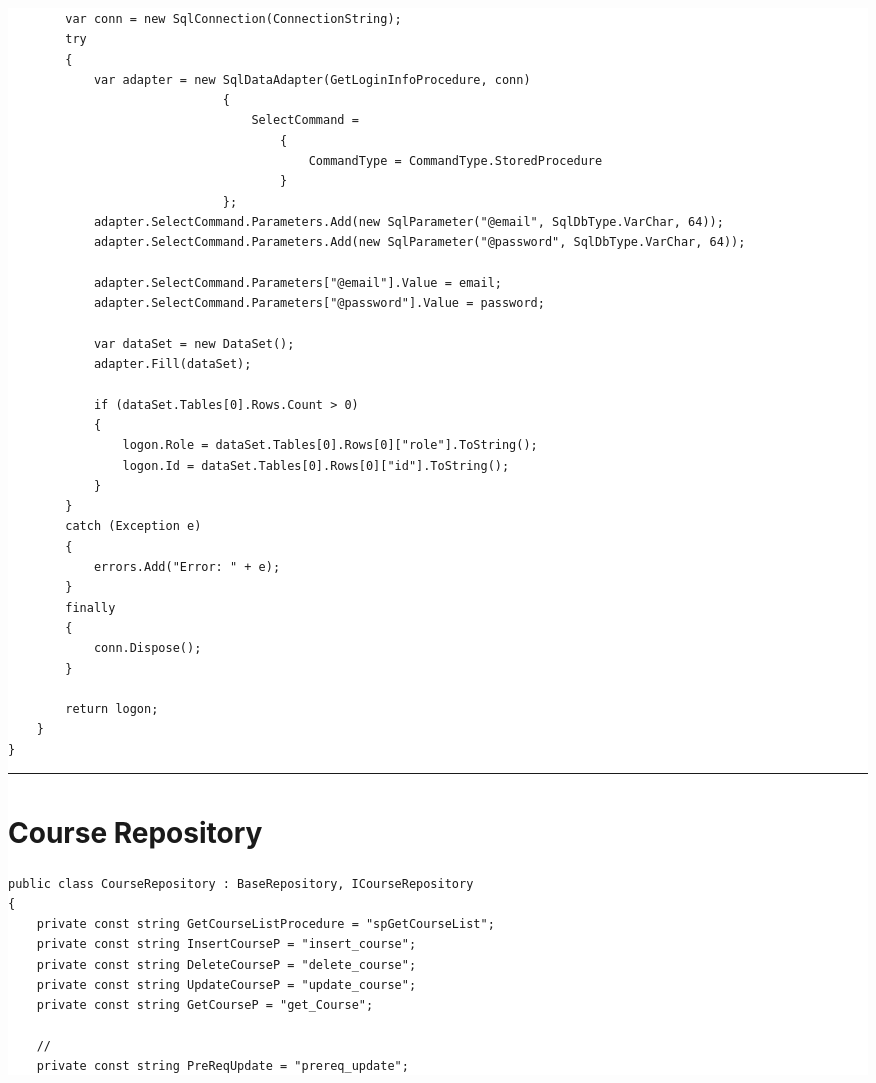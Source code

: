             var conn = new SqlConnection(ConnectionString);
            try
            {
                var adapter = new SqlDataAdapter(GetLoginInfoProcedure, conn)
                                  {
                                      SelectCommand =
                                          {
                                              CommandType = CommandType.StoredProcedure
                                          }
                                  };
                adapter.SelectCommand.Parameters.Add(new SqlParameter("@email", SqlDbType.VarChar, 64));
                adapter.SelectCommand.Parameters.Add(new SqlParameter("@password", SqlDbType.VarChar, 64));

                adapter.SelectCommand.Parameters["@email"].Value = email;
                adapter.SelectCommand.Parameters["@password"].Value = password;

                var dataSet = new DataSet();
                adapter.Fill(dataSet);

                if (dataSet.Tables[0].Rows.Count > 0)
                {
                    logon.Role = dataSet.Tables[0].Rows[0]["role"].ToString();
                    logon.Id = dataSet.Tables[0].Rows[0]["id"].ToString();
                }
            }
            catch (Exception e)
            {
                errors.Add("Error: " + e);
            }
            finally
            {
                conn.Dispose();
            }

            return logon;
        }
    }





----


Course Repository
================

	public class CourseRepository : BaseRepository, ICourseRepository
    {
        private const string GetCourseListProcedure = "spGetCourseList";
        private const string InsertCourseP = "insert_course";
        private const string DeleteCourseP = "delete_course";
        private const string UpdateCourseP = "update_course";
        private const string GetCourseP = "get_Course";

        //
        private const string PreReqUpdate = "prereq_update";
